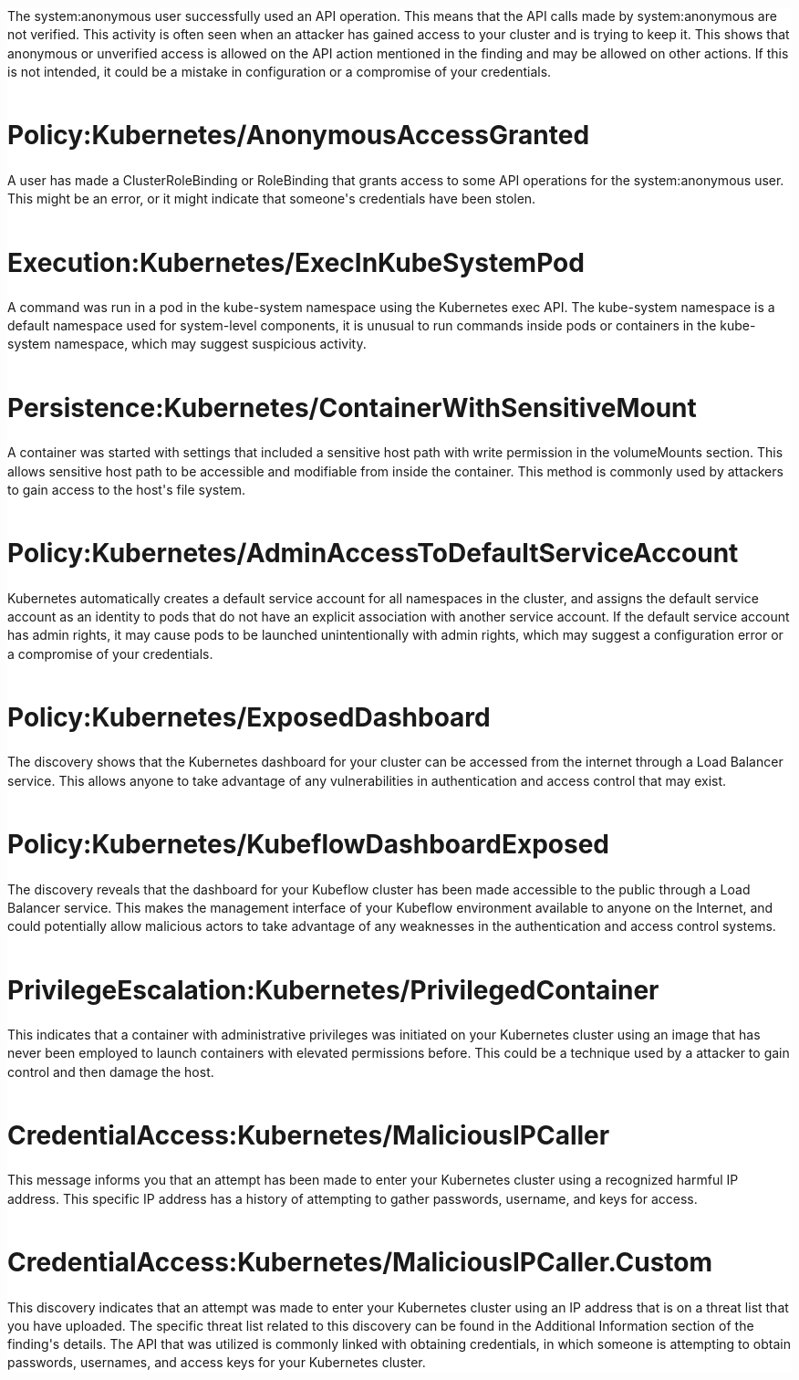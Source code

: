 The system:anonymous user successfully used an API operation. This means that the API calls made by system:anonymous are not verified. This activity is often seen when an attacker has gained access to your cluster and is trying to keep it. This shows that anonymous or unverified access is allowed on the API action mentioned in the finding and may be allowed on other actions. If this is not intended, it could be a mistake in configuration or a compromise of your credentials.


# **Policy:Kubernetes/AnonymousAccessGranted**
A user has made a ClusterRoleBinding or RoleBinding that grants access to some API operations for the system:anonymous user. This might be an error, or it might indicate that someone's credentials have been stolen.
# **Execution:Kubernetes/ExecInKubeSystemPod**
A command was run in a pod in the kube-system namespace using the Kubernetes exec API. The kube-system namespace is a default namespace used for system-level components, it is unusual to run commands inside pods or containers in the kube-system namespace, which may suggest suspicious activity.
# **Persistence:Kubernetes/ContainerWithSensitiveMount**
A container was started with settings that included a sensitive host path with write permission in the volumeMounts section. This allows sensitive host path to be accessible and modifiable from inside the container. This method is commonly used by attackers to gain access to the host's file system.
# **Policy:Kubernetes/AdminAccessToDefaultServiceAccount**
Kubernetes automatically creates a default service account for all namespaces in the cluster, and assigns the default service account as an identity to pods that do not have an explicit association with another service account. If the default service account has admin rights, it may cause pods to be launched unintentionally with admin rights, which may suggest a configuration error or a compromise of your credentials.
# **Policy:Kubernetes/ExposedDashboard**
The discovery shows that the Kubernetes dashboard for your cluster can be accessed from the internet through a Load Balancer service. This allows anyone to take advantage of any vulnerabilities in authentication and access control that may exist.
# **Policy:Kubernetes/KubeflowDashboardExposed**
The discovery reveals that the dashboard for your Kubeflow cluster has been made accessible to the public through a Load Balancer service. This makes the management interface of your Kubeflow environment available to anyone on the Internet, and could potentially allow malicious actors to take advantage of any weaknesses in the authentication and access control systems.
# **PrivilegeEscalation:Kubernetes/PrivilegedContainer**
This indicates that a container with administrative privileges was initiated on your Kubernetes cluster using an image that has never been employed to launch containers with elevated permissions before. This could be a technique used by a attacker to gain control and then damage the host.
# **CredentialAccess:Kubernetes/MaliciousIPCaller**
This message informs you that an attempt has been made to enter your Kubernetes cluster using a recognized harmful IP address. This specific IP address has a history of attempting to gather passwords, username, and keys for access.
# **CredentialAccess:Kubernetes/MaliciousIPCaller.Custom**
This discovery indicates that an attempt was made to enter your Kubernetes cluster using an IP address that is on a threat list that you have uploaded. The specific threat list related to this discovery can be found in the Additional Information section of the finding's details. The API that was utilized is commonly linked with obtaining credentials, in which someone is attempting to obtain passwords, usernames, and access keys for your Kubernetes cluster.